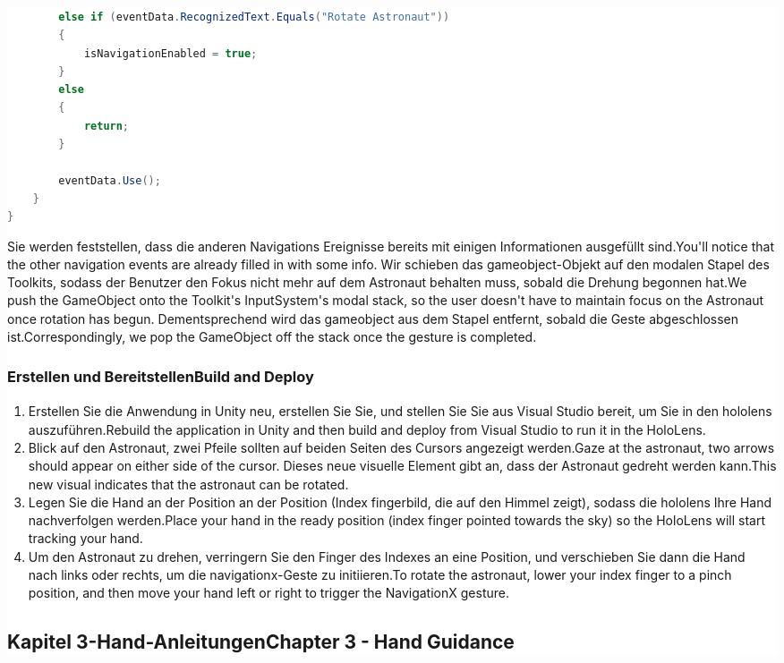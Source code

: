 ```cs
        else if (eventData.RecognizedText.Equals("Rotate Astronaut"))
        {
            isNavigationEnabled = true;
        }
        else
        {
            return;
        }

        eventData.Use();
    }
}
```

<span data-ttu-id="a21f7-243">Sie werden feststellen, dass die anderen Navigations Ereignisse bereits mit einigen Informationen ausgefüllt sind.</span><span class="sxs-lookup"><span data-stu-id="a21f7-243">You'll notice that the other navigation events are already filled in with some info.</span></span> <span data-ttu-id="a21f7-244">Wir schieben das gameobject-Objekt auf den modalen Stapel des Toolkits, sodass der Benutzer den Fokus nicht mehr auf dem Astronaut behalten muss, sobald die Drehung begonnen hat.</span><span class="sxs-lookup"><span data-stu-id="a21f7-244">We push the GameObject onto the Toolkit's InputSystem's modal stack, so the user doesn't have to maintain focus on the Astronaut once rotation has begun.</span></span> <span data-ttu-id="a21f7-245">Dementsprechend wird das gameobject aus dem Stapel entfernt, sobald die Geste abgeschlossen ist.</span><span class="sxs-lookup"><span data-stu-id="a21f7-245">Correspondingly, we pop the GameObject off the stack once the gesture is completed.</span></span>

### <a name="build-and-deploy"></a><span data-ttu-id="a21f7-246">Erstellen und Bereitstellen</span><span class="sxs-lookup"><span data-stu-id="a21f7-246">Build and Deploy</span></span>

1. <span data-ttu-id="a21f7-247">Erstellen Sie die Anwendung in Unity neu, erstellen Sie Sie, und stellen Sie Sie aus Visual Studio bereit, um Sie in den hololens auszuführen.</span><span class="sxs-lookup"><span data-stu-id="a21f7-247">Rebuild the application in Unity and then build and deploy from Visual Studio to run it in the HoloLens.</span></span>
2. <span data-ttu-id="a21f7-248">Blick auf den Astronaut, zwei Pfeile sollten auf beiden Seiten des Cursors angezeigt werden.</span><span class="sxs-lookup"><span data-stu-id="a21f7-248">Gaze at the astronaut, two arrows should appear on either side of the cursor.</span></span> <span data-ttu-id="a21f7-249">Dieses neue visuelle Element gibt an, dass der Astronaut gedreht werden kann.</span><span class="sxs-lookup"><span data-stu-id="a21f7-249">This new visual indicates that the astronaut can be rotated.</span></span>
3. <span data-ttu-id="a21f7-250">Legen Sie die Hand an der Position an der Position (Index fingerbild, die auf den Himmel zeigt), sodass die hololens Ihre Hand nachverfolgen werden.</span><span class="sxs-lookup"><span data-stu-id="a21f7-250">Place your hand in the ready position (index finger pointed towards the sky) so the HoloLens will start tracking your hand.</span></span>
4. <span data-ttu-id="a21f7-251">Um den Astronaut zu drehen, verringern Sie den Finger des Indexes an eine Position, und verschieben Sie dann die Hand nach links oder rechts, um die navigationx-Geste zu initiieren.</span><span class="sxs-lookup"><span data-stu-id="a21f7-251">To rotate the astronaut, lower your index finger to a pinch position, and then move your hand left or right to trigger the NavigationX gesture.</span></span>

## <a name="chapter-3---hand-guidance"></a><span data-ttu-id="a21f7-252">Kapitel 3-Hand-Anleitungen</span><span class="sxs-lookup"><span data-stu-id="a21f7-252">Chapter 3 - Hand Guidance</span></span>
